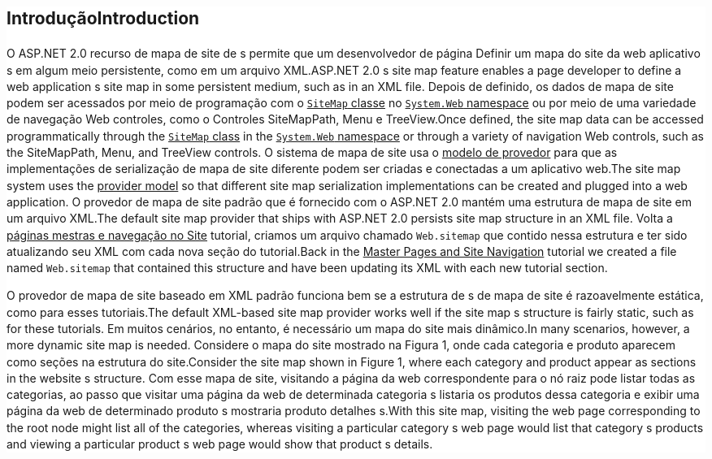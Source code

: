 
## <a name="introduction"></a><span data-ttu-id="71b17-110">Introdução</span><span class="sxs-lookup"><span data-stu-id="71b17-110">Introduction</span></span>

<span data-ttu-id="71b17-111">O ASP.NET 2.0 recurso de mapa de site de s permite que um desenvolvedor de página Definir um mapa do site da web aplicativo s em algum meio persistente, como em um arquivo XML.</span><span class="sxs-lookup"><span data-stu-id="71b17-111">ASP.NET 2.0 s site map feature enables a page developer to define a web application s site map in some persistent medium, such as in an XML file.</span></span> <span data-ttu-id="71b17-112">Depois de definido, os dados de mapa de site podem ser acessados por meio de programação com o [ `SiteMap` classe](https://msdn.microsoft.com/library/system.web.sitemap.aspx) no [ `System.Web` namespace](https://msdn.microsoft.com/library/system.web.aspx) ou por meio de uma variedade de navegação Web controles, como o Controles SiteMapPath, Menu e TreeView.</span><span class="sxs-lookup"><span data-stu-id="71b17-112">Once defined, the site map data can be accessed programmatically through the [`SiteMap` class](https://msdn.microsoft.com/library/system.web.sitemap.aspx) in the [`System.Web` namespace](https://msdn.microsoft.com/library/system.web.aspx) or through a variety of navigation Web controls, such as the SiteMapPath, Menu, and TreeView controls.</span></span> <span data-ttu-id="71b17-113">O sistema de mapa de site usa o [modelo de provedor](http://aspnet.4guysfromrolla.com/articles/101905-1.aspx) para que as implementações de serialização de mapa de site diferente podem ser criadas e conectadas a um aplicativo web.</span><span class="sxs-lookup"><span data-stu-id="71b17-113">The site map system uses the [provider model](http://aspnet.4guysfromrolla.com/articles/101905-1.aspx) so that different site map serialization implementations can be created and plugged into a web application.</span></span> <span data-ttu-id="71b17-114">O provedor de mapa de site padrão que é fornecido com o ASP.NET 2.0 mantém uma estrutura de mapa de site em um arquivo XML.</span><span class="sxs-lookup"><span data-stu-id="71b17-114">The default site map provider that ships with ASP.NET 2.0 persists site map structure in an XML file.</span></span> <span data-ttu-id="71b17-115">Volta a [páginas mestras e navegação no Site](../introduction/master-pages-and-site-navigation-cs.md) tutorial, criamos um arquivo chamado `Web.sitemap` que contido nessa estrutura e ter sido atualizando seu XML com cada nova seção do tutorial.</span><span class="sxs-lookup"><span data-stu-id="71b17-115">Back in the [Master Pages and Site Navigation](../introduction/master-pages-and-site-navigation-cs.md) tutorial we created a file named `Web.sitemap` that contained this structure and have been updating its XML with each new tutorial section.</span></span>

<span data-ttu-id="71b17-116">O provedor de mapa de site baseado em XML padrão funciona bem se a estrutura de s de mapa de site é razoavelmente estática, como para esses tutoriais.</span><span class="sxs-lookup"><span data-stu-id="71b17-116">The default XML-based site map provider works well if the site map s structure is fairly static, such as for these tutorials.</span></span> <span data-ttu-id="71b17-117">Em muitos cenários, no entanto, é necessário um mapa do site mais dinâmico.</span><span class="sxs-lookup"><span data-stu-id="71b17-117">In many scenarios, however, a more dynamic site map is needed.</span></span> <span data-ttu-id="71b17-118">Considere o mapa do site mostrado na Figura 1, onde cada categoria e produto aparecem como seções na estrutura do site.</span><span class="sxs-lookup"><span data-stu-id="71b17-118">Consider the site map shown in Figure 1, where each category and product appear as sections in the website s structure.</span></span> <span data-ttu-id="71b17-119">Com esse mapa de site, visitando a página da web correspondente para o nó raiz pode listar todas as categorias, ao passo que visitar uma página da web de determinada categoria s listaria os produtos dessa categoria e exibir uma página da web de determinado produto s mostraria produto detalhes s.</span><span class="sxs-lookup"><span data-stu-id="71b17-119">With this site map, visiting the web page corresponding to the root node might list all of the categories, whereas visiting a particular category s web page would list that category s products and viewing a particular product s web page would show that product s details.</span></span>

